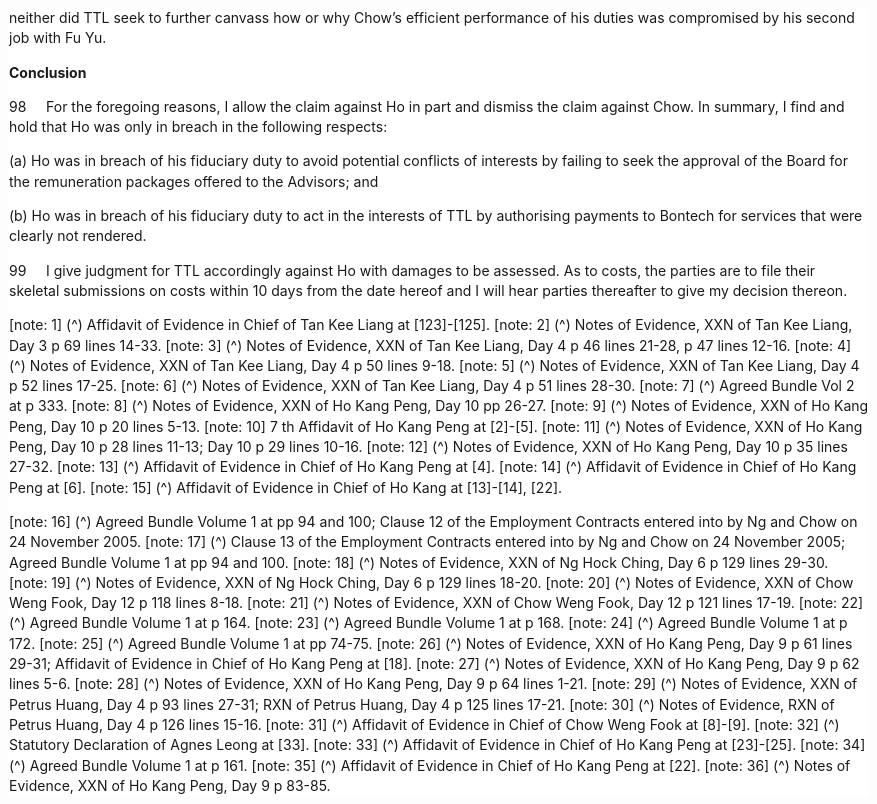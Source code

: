 
neither did TTL seek to further canvass how or why Chow’s efficient performance of his duties was compromised by his second job with Fu Yu. 

**Conclusion** 

98     For the foregoing reasons, I allow the claim against Ho in part and dismiss the claim against Chow. In summary, I find and hold that Ho was only in breach in the following respects: 

 (a) Ho was in breach of his fiduciary duty to avoid potential conflicts of interests by failing to seek the approval of the Board for the remuneration packages offered to the Advisors; and 

 (b) Ho was in breach of his fiduciary duty to act in the interests of TTL by authorising payments to Bontech for services that were clearly not rendered. 

99     I give judgment for TTL accordingly against Ho with damages to be assessed. As to costs, the parties are to file their skeletal submissions on costs within 10 days from the date hereof and I will hear parties thereafter to give my decision thereon. 

[note: 1] (^) Affidavit of Evidence in Chief of Tan Kee Liang at [123]-[125]. [note: 2] (^) Notes of Evidence, XXN of Tan Kee Liang, Day 3 p 69 lines 14-33. [note: 3] (^) Notes of Evidence, XXN of Tan Kee Liang, Day 4 p 46 lines 21-28, p 47 lines 12-16. [note: 4] (^) Notes of Evidence, XXN of Tan Kee Liang, Day 4 p 50 lines 9-18. [note: 5] (^) Notes of Evidence, XXN of Tan Kee Liang, Day 4 p 52 lines 17-25. [note: 6] (^) Notes of Evidence, XXN of Tan Kee Liang, Day 4 p 51 lines 28-30. [note: 7] (^) Agreed Bundle Vol 2 at p 333. [note: 8] (^) Notes of Evidence, XXN of Ho Kang Peng, Day 10 pp 26-27. [note: 9] (^) Notes of Evidence, XXN of Ho Kang Peng, Day 10 p 20 lines 5-13. [note: 10] 7 th Affidavit of Ho Kang Peng at [2]-[5]. [note: 11] (^) Notes of Evidence, XXN of Ho Kang Peng, Day 10 p 28 lines 11-13; Day 10 p 29 lines 10-16. [note: 12] (^) Notes of Evidence, XXN of Ho Kang Peng, Day 10 p 35 lines 27-32. [note: 13] (^) Affidavit of Evidence in Chief of Ho Kang Peng at [4]. [note: 14] (^) Affidavit of Evidence in Chief of Ho Kang Peng at [6]. [note: 15] (^) Affidavit of Evidence in Chief of Ho Kang at [13]-[14], [22]. 


[note: 16] (^) Agreed Bundle Volume 1 at pp 94 and 100; Clause 12 of the Employment Contracts entered into by Ng and Chow on 24 November 2005. [note: 17] (^) Clause 13 of the Employment Contracts entered into by Ng and Chow on 24 November 2005; Agreed Bundle Volume 1 at pp 94 and 100. [note: 18] (^) Notes of Evidence, XXN of Ng Hock Ching, Day 6 p 129 lines 29-30. [note: 19] (^) Notes of Evidence, XXN of Ng Hock Ching, Day 6 p 129 lines 18-20. [note: 20] (^) Notes of Evidence, XXN of Chow Weng Fook, Day 12 p 118 lines 8-18. [note: 21] (^) Notes of Evidence, XXN of Chow Weng Fook, Day 12 p 121 lines 17-19. [note: 22] (^) Agreed Bundle Volume 1 at p 164. [note: 23] (^) Agreed Bundle Volume 1 at p 168. [note: 24] (^) Agreed Bundle Volume 1 at p 172. [note: 25] (^) Agreed Bundle Volume 1 at pp 74-75. [note: 26] (^) Notes of Evidence, XXN of Ho Kang Peng, Day 9 p 61 lines 29-31; Affidavit of Evidence in Chief of Ho Kang Peng at [18]. [note: 27] (^) Notes of Evidence, XXN of Ho Kang Peng, Day 9 p 62 lines 5-6. [note: 28] (^) Notes of Evidence, XXN of Ho Kang Peng, Day 9 p 64 lines 1-21. [note: 29] (^) Notes of Evidence, XXN of Petrus Huang, Day 4 p 93 lines 27-31; RXN of Petrus Huang, Day 4 p 125 lines 17-21. [note: 30] (^) Notes of Evidence, RXN of Petrus Huang, Day 4 p 126 lines 15-16. [note: 31] (^) Affidavit of Evidence in Chief of Chow Weng Fook at [8]-[9]. [note: 32] (^) Statutory Declaration of Agnes Leong at [33]. [note: 33] (^) Affidavit of Evidence in Chief of Ho Kang Peng at [23]-[25]. [note: 34] (^) Agreed Bundle Volume 1 at p 161. [note: 35] (^) Affidavit of Evidence in Chief of Ho Kang Peng at [22]. [note: 36] (^) Notes of Evidence, XXN of Ho Kang Peng, Day 9 p 83-85. 

